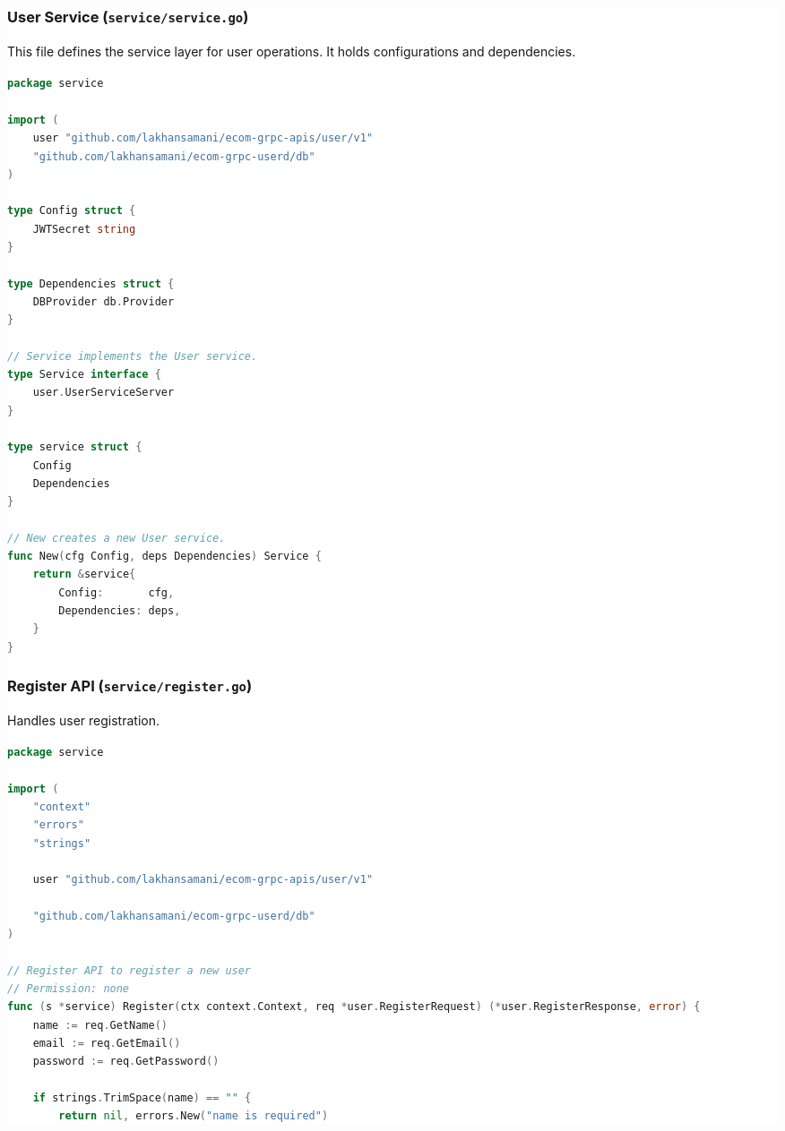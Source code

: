 ### User Service (`service/service.go`)
This file defines the service layer for user operations. It holds configurations and dependencies.

```go
package service

import (
	user "github.com/lakhansamani/ecom-grpc-apis/user/v1"
	"github.com/lakhansamani/ecom-grpc-userd/db"
)

type Config struct {
	JWTSecret string
}

type Dependencies struct {
	DBProvider db.Provider
}

// Service implements the User service.
type Service interface {
	user.UserServiceServer
}

type service struct {
	Config
	Dependencies
}

// New creates a new User service.
func New(cfg Config, deps Dependencies) Service {
	return &service{
		Config:       cfg,
		Dependencies: deps,
	}
}
```

### Register API (`service/register.go`)
Handles user registration.

```go
package service

import (
	"context"
	"errors"
	"strings"

	user "github.com/lakhansamani/ecom-grpc-apis/user/v1"

	"github.com/lakhansamani/ecom-grpc-userd/db"
)

// Register API to register a new user
// Permission: none
func (s *service) Register(ctx context.Context, req *user.RegisterRequest) (*user.RegisterResponse, error) {
	name := req.GetName()
	email := req.GetEmail()
	password := req.GetPassword()

	if strings.TrimSpace(name) == "" {
		return nil, errors.New("name is required")
```